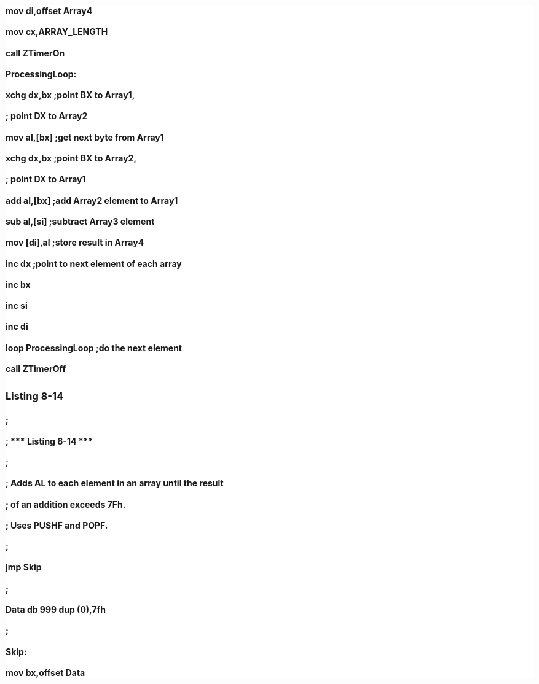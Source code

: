 **mov di,offset Array4**

**mov cx,ARRAY\_LENGTH**

**call ZTimerOn**

**ProcessingLoop:**

**xchg dx,bx ;point BX to Array1,**

**; point DX to Array2**

**mov al,[bx] ;get next byte from Array1**

**xchg dx,bx ;point BX to Array2,**

**; point DX to Array1**

**add al,[bx] ;add Array2 element to Array1**

**sub al,[si] ;subtract Array3 element**

**mov [di],al ;store result in Array4**

**inc dx ;point to next element of each array**

**inc bx**

**inc si**

**inc di**

**loop ProcessingLoop ;do the next element**

**call ZTimerOff**



### Listing 8-14


**;**

**; \*\*\* Listing 8-14 \*\*\***

**;**

**; Adds AL to each element in an array until the result**

**; of an addition exceeds 7Fh.**

**; Uses PUSHF and POPF.**

**;**

**jmp Skip**

**;**

**Data db 999 dup (0),7fh**

**;**

**Skip:**

**mov bx,offset Data**
